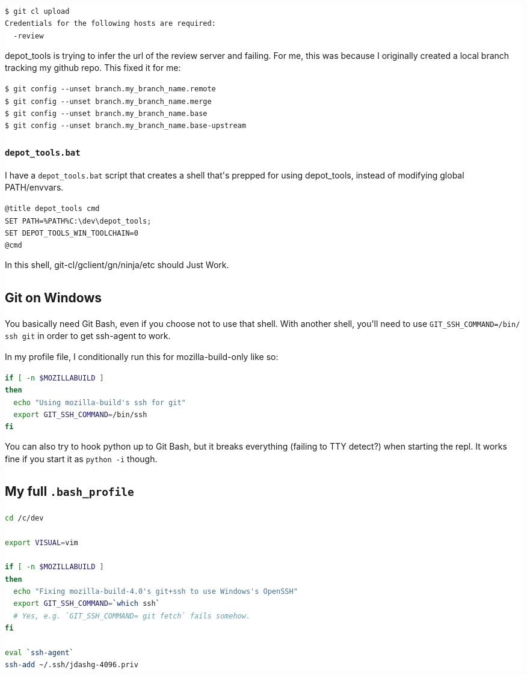 ~~~
$ git cl upload
Credentials for the following hosts are required:
  -review
~~~

depot_tools is trying to infer the url of the review server and failing.
For me, this was because I originally created a local branch tracking my github repo.
This fixed it for me:

~~~
$ git config --unset branch.my_branch_name.remote
$ git config --unset branch.my_branch_name.merge
$ git config --unset branch.my_branch_name.base
$ git config --unset branch.my_branch_name.base-upstream
~~~

### `depot_tools.bat`

I have a `depot_tools.bat` script that creates a shell that's prepped for using depot_tools, instead of modifying global PATH/envvars.

~~~
@title depot_tools cmd
SET PATH=%PATH%C:\dev\depot_tools;
SET DEPOT_TOOLS_WIN_TOOLCHAIN=0
@cmd
~~~

In this shell, git-cl/gclient/gn/ninja/etc should Just Work.

## Git on Windows

You basically need Git Bash, even if you choose not to use that shell.
With another shell, you'll need to use `GIT_SSH_COMMAND=/bin/ssh git` in order to get ssh-agent to work.

In my profile file, I conditionally run this for mozilla-build-only like so:
```bash
if [ -n $MOZILLABUILD ]
then
  echo "Using mozilla-build's ssh for git"
  export GIT_SSH_COMMAND=/bin/ssh
fi
```

You can also try to hook python up to Git Bash, but it breaks everything (failing to TTY detect?) when starting the repl.
It works fine if you start it as `python -i` though.

## My full `.bash_profile`
```bash
cd /c/dev

export VISUAL=vim

if [ -n $MOZILLABUILD ]
then
  echo "Fixing mozilla-build-4.0's git+ssh to use Windows's OpenSSH"
  export GIT_SSH_COMMAND=`which ssh`
  # Yes, e.g. `GIT_SSH_COMMAND= git fetch` fails somehow.
fi

eval `ssh-agent`
ssh-add ~/.ssh/jdashg-4096.priv
```
